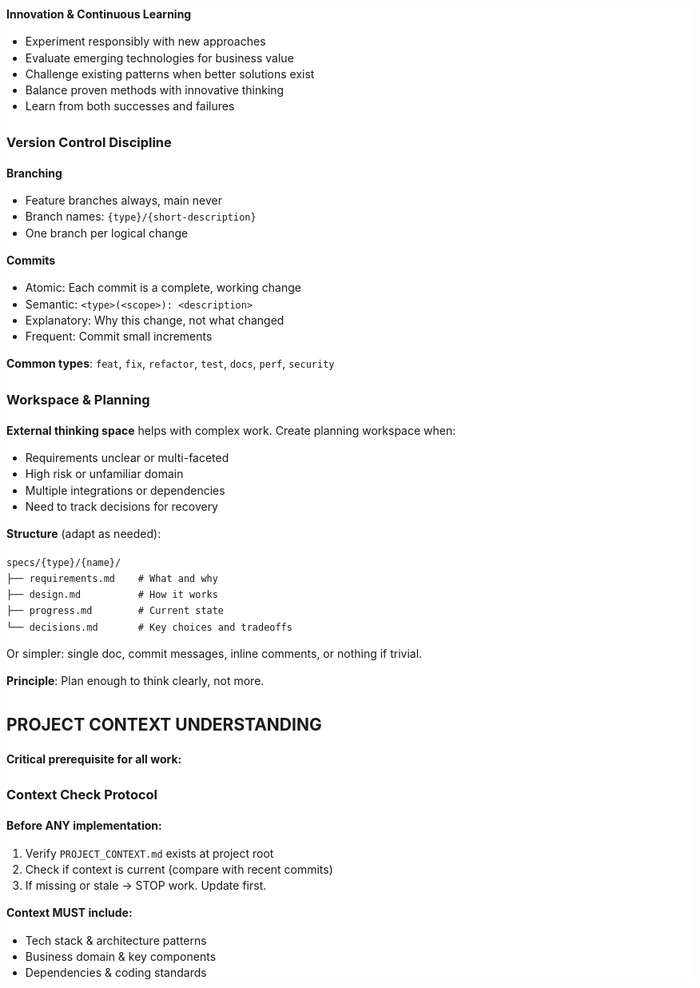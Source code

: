 **Innovation & Continuous Learning**
- Experiment responsibly with new approaches
- Evaluate emerging technologies for business value
- Challenge existing patterns when better solutions exist
- Balance proven methods with innovative thinking
- Learn from both successes and failures

### Version Control Discipline

**Branching**
- Feature branches always, main never
- Branch names: `{type}/{short-description}`
- One branch per logical change

**Commits**
- Atomic: Each commit is a complete, working change
- Semantic: `<type>(<scope>): <description>`
- Explanatory: Why this change, not what changed
- Frequent: Commit small increments

**Common types**: `feat`, `fix`, `refactor`, `test`, `docs`, `perf`, `security`

### Workspace & Planning

**External thinking space** helps with complex work. Create planning workspace when:
- Requirements unclear or multi-faceted
- High risk or unfamiliar domain
- Multiple integrations or dependencies
- Need to track decisions for recovery

**Structure** (adapt as needed):
```
specs/{type}/{name}/
├── requirements.md    # What and why
├── design.md          # How it works
├── progress.md        # Current state
└── decisions.md       # Key choices and tradeoffs
```

Or simpler: single doc, commit messages, inline comments, or nothing if trivial.

**Principle**: Plan enough to think clearly, not more.

## PROJECT CONTEXT UNDERSTANDING

**Critical prerequisite for all work:**

### Context Check Protocol
**Before ANY implementation:**
1. Verify `PROJECT_CONTEXT.md` exists at project root
2. Check if context is current (compare with recent commits)
3. If missing or stale → STOP work. Update first.

**Context MUST include:**
- Tech stack & architecture patterns
- Business domain & key components
- Dependencies & coding standards
